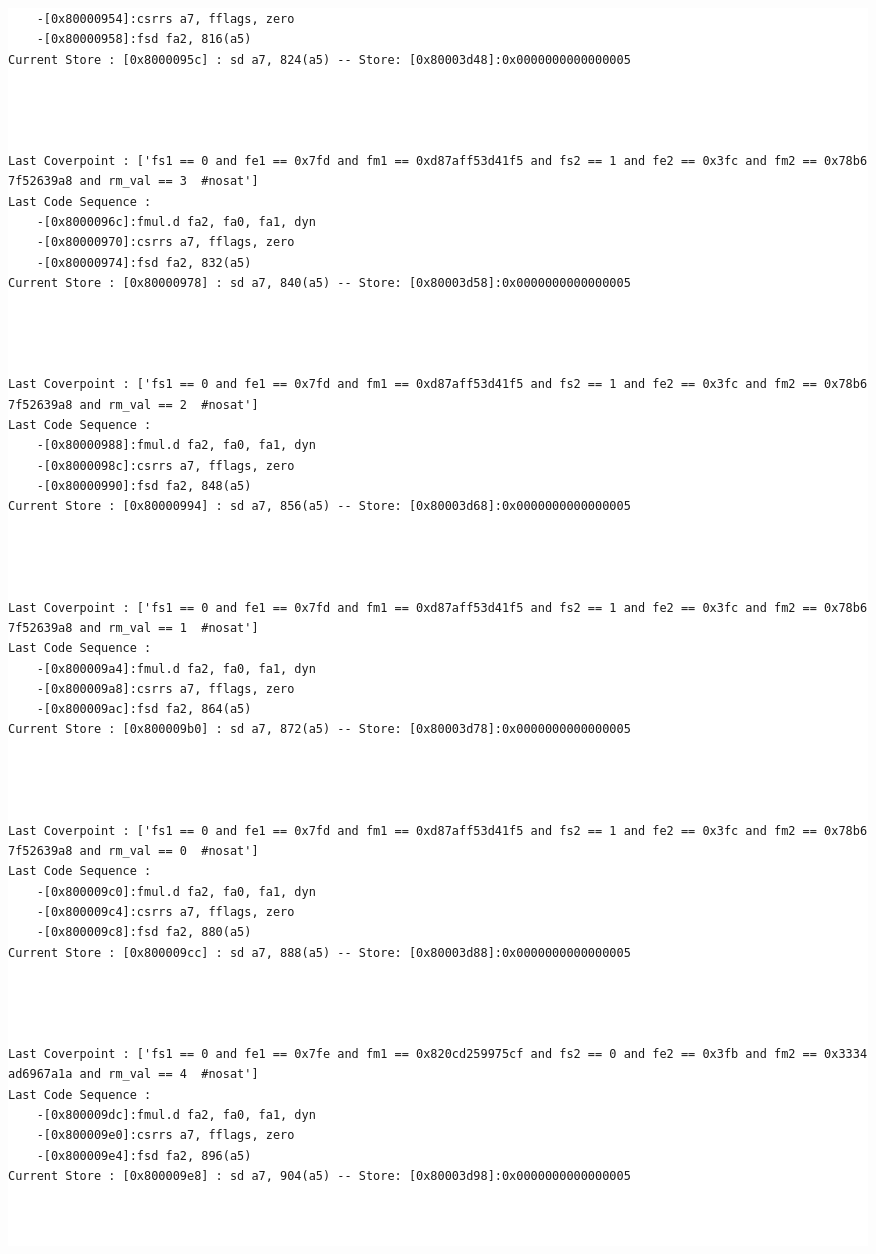 ```
	-[0x80000954]:csrrs a7, fflags, zero
	-[0x80000958]:fsd fa2, 816(a5)
Current Store : [0x8000095c] : sd a7, 824(a5) -- Store: [0x80003d48]:0x0000000000000005




Last Coverpoint : ['fs1 == 0 and fe1 == 0x7fd and fm1 == 0xd87aff53d41f5 and fs2 == 1 and fe2 == 0x3fc and fm2 == 0x78b67f52639a8 and rm_val == 3  #nosat']
Last Code Sequence : 
	-[0x8000096c]:fmul.d fa2, fa0, fa1, dyn
	-[0x80000970]:csrrs a7, fflags, zero
	-[0x80000974]:fsd fa2, 832(a5)
Current Store : [0x80000978] : sd a7, 840(a5) -- Store: [0x80003d58]:0x0000000000000005




Last Coverpoint : ['fs1 == 0 and fe1 == 0x7fd and fm1 == 0xd87aff53d41f5 and fs2 == 1 and fe2 == 0x3fc and fm2 == 0x78b67f52639a8 and rm_val == 2  #nosat']
Last Code Sequence : 
	-[0x80000988]:fmul.d fa2, fa0, fa1, dyn
	-[0x8000098c]:csrrs a7, fflags, zero
	-[0x80000990]:fsd fa2, 848(a5)
Current Store : [0x80000994] : sd a7, 856(a5) -- Store: [0x80003d68]:0x0000000000000005




Last Coverpoint : ['fs1 == 0 and fe1 == 0x7fd and fm1 == 0xd87aff53d41f5 and fs2 == 1 and fe2 == 0x3fc and fm2 == 0x78b67f52639a8 and rm_val == 1  #nosat']
Last Code Sequence : 
	-[0x800009a4]:fmul.d fa2, fa0, fa1, dyn
	-[0x800009a8]:csrrs a7, fflags, zero
	-[0x800009ac]:fsd fa2, 864(a5)
Current Store : [0x800009b0] : sd a7, 872(a5) -- Store: [0x80003d78]:0x0000000000000005




Last Coverpoint : ['fs1 == 0 and fe1 == 0x7fd and fm1 == 0xd87aff53d41f5 and fs2 == 1 and fe2 == 0x3fc and fm2 == 0x78b67f52639a8 and rm_val == 0  #nosat']
Last Code Sequence : 
	-[0x800009c0]:fmul.d fa2, fa0, fa1, dyn
	-[0x800009c4]:csrrs a7, fflags, zero
	-[0x800009c8]:fsd fa2, 880(a5)
Current Store : [0x800009cc] : sd a7, 888(a5) -- Store: [0x80003d88]:0x0000000000000005




Last Coverpoint : ['fs1 == 0 and fe1 == 0x7fe and fm1 == 0x820cd259975cf and fs2 == 0 and fe2 == 0x3fb and fm2 == 0x3334ad6967a1a and rm_val == 4  #nosat']
Last Code Sequence : 
	-[0x800009dc]:fmul.d fa2, fa0, fa1, dyn
	-[0x800009e0]:csrrs a7, fflags, zero
	-[0x800009e4]:fsd fa2, 896(a5)
Current Store : [0x800009e8] : sd a7, 904(a5) -- Store: [0x80003d98]:0x0000000000000005




```